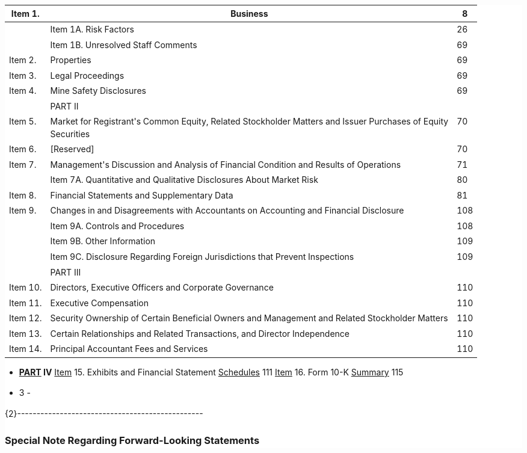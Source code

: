 <span id="page-1-0"></span>

| Item 1.  | Business                                                                                                        | 8   |
|----------|-----------------------------------------------------------------------------------------------------------------|-----|
|          | Item 1A. Risk Factors                                                                                           | 26  |
|          | Item 1B. Unresolved Staff Comments                                                                              | 69  |
| Item 2.  | Properties                                                                                                      | 69  |
| Item 3.  | Legal Proceedings                                                                                               | 69  |
| Item 4.  | Mine Safety Disclosures                                                                                         | 69  |
|          | PART II                                                                                                         |     |
| Item 5.  | Market for Registrant's Common Equity, Related Stockholder Matters and Issuer Purchases of Equity<br>Securities | 70  |
| Item 6.  | [Reserved]                                                                                                      | 70  |
| Item 7.  | Management's Discussion and Analysis of Financial Condition and Results of Operations                           | 71  |
|          | Item 7A. Quantitative and Qualitative Disclosures About Market Risk                                             | 80  |
| Item 8.  | Financial Statements and Supplementary Data                                                                     | 81  |
| Item 9.  | Changes in and Disagreements with Accountants on Accounting and Financial Disclosure                            | 108 |
|          | Item 9A. Controls and Procedures                                                                                | 108 |
|          | Item 9B. Other Information                                                                                      | 109 |
|          | Item 9C. Disclosure Regarding Foreign Jurisdictions that Prevent Inspections                                    | 109 |
|          | PART III                                                                                                        |     |
| Item 10. | Directors, Executive Officers and Corporate Governance                                                          | 110 |
| Item 11. | Executive Compensation                                                                                          | 110 |
| Item 12. | Security Ownership of Certain Beneficial Owners and Management and Related Stockholder Matters                  | 110 |
| Item 13. | Certain Relationships and Related Transactions, and Director Independence                                       | 110 |
| Item 14. | Principal Accountant Fees and Services                                                                          | 110 |

- **[PART](#page-109-0) IV**
[Item](#page-109-1) 15. Exhibits and Financial Statement [Schedules](#page-109-1) 111 [Item](#page-113-0) 16. Form 10-K [Summary](#page-113-0) 115

- 3 -

{2}------------------------------------------------

### **Special Note Regarding Forward-Looking Statements**
